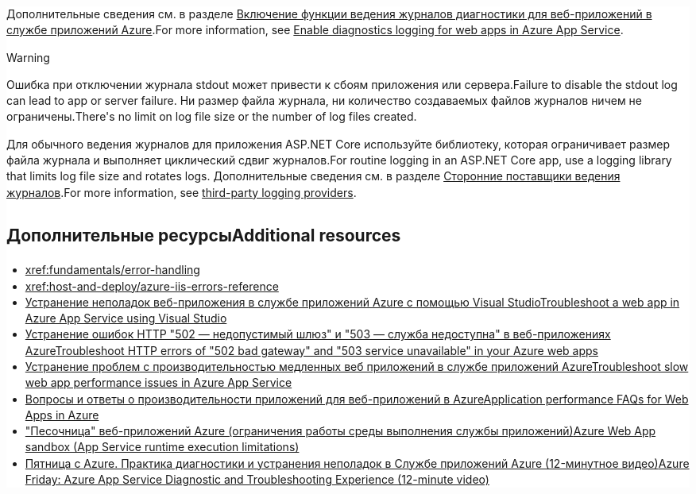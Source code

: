 <span data-ttu-id="e6a3b-275">Дополнительные сведения см. в разделе [Включение функции ведения журналов диагностики для веб-приложений в службе приложений Azure](/azure/app-service/web-sites-enable-diagnostic-log).</span><span class="sxs-lookup"><span data-stu-id="e6a3b-275">For more information, see [Enable diagnostics logging for web apps in Azure App Service](/azure/app-service/web-sites-enable-diagnostic-log).</span></span>

> [!WARNING]
> <span data-ttu-id="e6a3b-276">Ошибка при отключении журнала stdout может привести к сбоям приложения или сервера.</span><span class="sxs-lookup"><span data-stu-id="e6a3b-276">Failure to disable the stdout log can lead to app or server failure.</span></span> <span data-ttu-id="e6a3b-277">Ни размер файла журнала, ни количество создаваемых файлов журналов ничем не ограничены.</span><span class="sxs-lookup"><span data-stu-id="e6a3b-277">There's no limit on log file size or the number of log files created.</span></span>
>
> <span data-ttu-id="e6a3b-278">Для обычного ведения журналов для приложения ASP.NET Core используйте библиотеку, которая ограничивает размер файла журнала и выполняет циклический сдвиг журналов.</span><span class="sxs-lookup"><span data-stu-id="e6a3b-278">For routine logging in an ASP.NET Core app, use a logging library that limits log file size and rotates logs.</span></span> <span data-ttu-id="e6a3b-279">Дополнительные сведения см. в разделе [Сторонние поставщики ведения журналов](xref:fundamentals/logging/index#third-party-logging-providers).</span><span class="sxs-lookup"><span data-stu-id="e6a3b-279">For more information, see [third-party logging providers](xref:fundamentals/logging/index#third-party-logging-providers).</span></span>

## <a name="additional-resources"></a><span data-ttu-id="e6a3b-280">Дополнительные ресурсы</span><span class="sxs-lookup"><span data-stu-id="e6a3b-280">Additional resources</span></span>

* <xref:fundamentals/error-handling>
* <xref:host-and-deploy/azure-iis-errors-reference>
* [<span data-ttu-id="e6a3b-281">Устранение неполадок веб-приложения в службе приложений Azure с помощью Visual Studio</span><span class="sxs-lookup"><span data-stu-id="e6a3b-281">Troubleshoot a web app in Azure App Service using Visual Studio</span></span>](/azure/app-service/web-sites-dotnet-troubleshoot-visual-studio)
* [<span data-ttu-id="e6a3b-282">Устранение ошибок HTTP "502 — недопустимый шлюз" и "503 — служба недоступна" в веб-приложениях Azure</span><span class="sxs-lookup"><span data-stu-id="e6a3b-282">Troubleshoot HTTP errors of "502 bad gateway" and "503 service unavailable" in your Azure web apps</span></span>](/azure/app-service/app-service-web-troubleshoot-http-502-http-503)
* [<span data-ttu-id="e6a3b-283">Устранение проблем с производительностью медленных веб приложений в службе приложений Azure</span><span class="sxs-lookup"><span data-stu-id="e6a3b-283">Troubleshoot slow web app performance issues in Azure App Service</span></span>](/azure/app-service/app-service-web-troubleshoot-performance-degradation)
* [<span data-ttu-id="e6a3b-284">Вопросы и ответы о производительности приложений для веб-приложений в Azure</span><span class="sxs-lookup"><span data-stu-id="e6a3b-284">Application performance FAQs for Web Apps in Azure</span></span>](/azure/app-service/app-service-web-availability-performance-application-issues-faq)
* [<span data-ttu-id="e6a3b-285">"Песочница" веб-приложений Azure (ограничения работы среды выполнения службы приложений)</span><span class="sxs-lookup"><span data-stu-id="e6a3b-285">Azure Web App sandbox (App Service runtime execution limitations)</span></span>](https://github.com/projectkudu/kudu/wiki/Azure-Web-App-sandbox)
* [<span data-ttu-id="e6a3b-286">Пятница с Azure. Практика диагностики и устранения неполадок в Службе приложений Azure (12-минутное видео)</span><span class="sxs-lookup"><span data-stu-id="e6a3b-286">Azure Friday: Azure App Service Diagnostic and Troubleshooting Experience (12-minute video)</span></span>](https://channel9.msdn.com/Shows/Azure-Friday/Azure-App-Service-Diagnostic-and-Troubleshooting-Experience)
